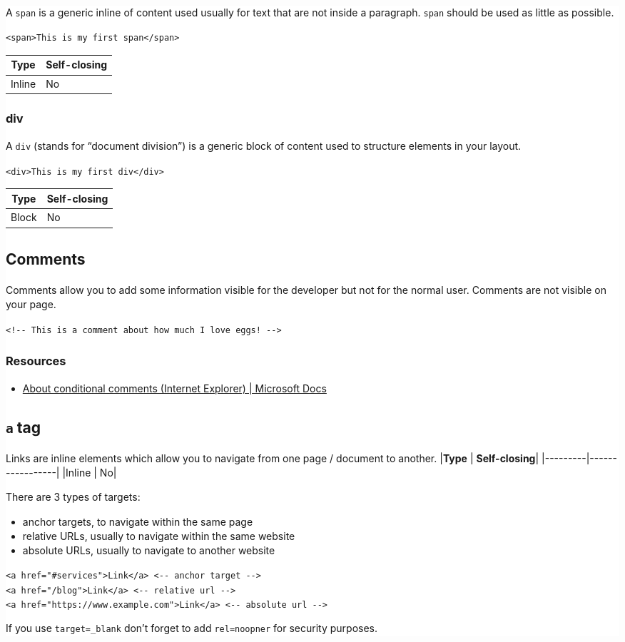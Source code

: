 A `span` is a generic inline of content used usually for text that are not inside a paragraph. `span` should be used as little as possible.
```
<span>This is my first span</span>
```
|**Type** |	**Self-closing**|
|---------|-----------------|
|Inline |	No|

### div

A `div` (stands for “document division”) is a generic block of content used to structure elements in your layout.
```
<div>This is my first div</div>
```
|**Type** |	**Self-closing**|
|---------|-----------------|
|Block |	No|

## Comments

Comments allow you to add some information visible for the developer but not for the normal user. Comments are not visible on your page.
```
<!-- This is a comment about how much I love eggs! -->
```

### Resources

* [About conditional comments (Internet Explorer) | Microsoft Docs](https://learn.microsoft.com/en-us/previous-versions/windows/internet-explorer/ie-developer/compatibility/ms537512(v=vs.85)?redirectedfrom=MSDN)

## `a` tag

Links are inline elements which allow you to navigate from one page / document to another.
|**Type** |	**Self-closing**|
|---------|-----------------|
|Inline |	No|

There are 3 types of targets:

* anchor targets, to navigate within the same page
* relative URLs, usually to navigate within the same website
* absolute URLs, usually to navigate to another website
```
<a href="#services">Link</a> <-- anchor target -->
<a href="/blog">Link</a> <-- relative url -->
<a href="https://www.example.com">Link</a> <-- absolute url -->
```
If you use `target=_blank` don’t forget to add `rel=noopner` for security purposes.
